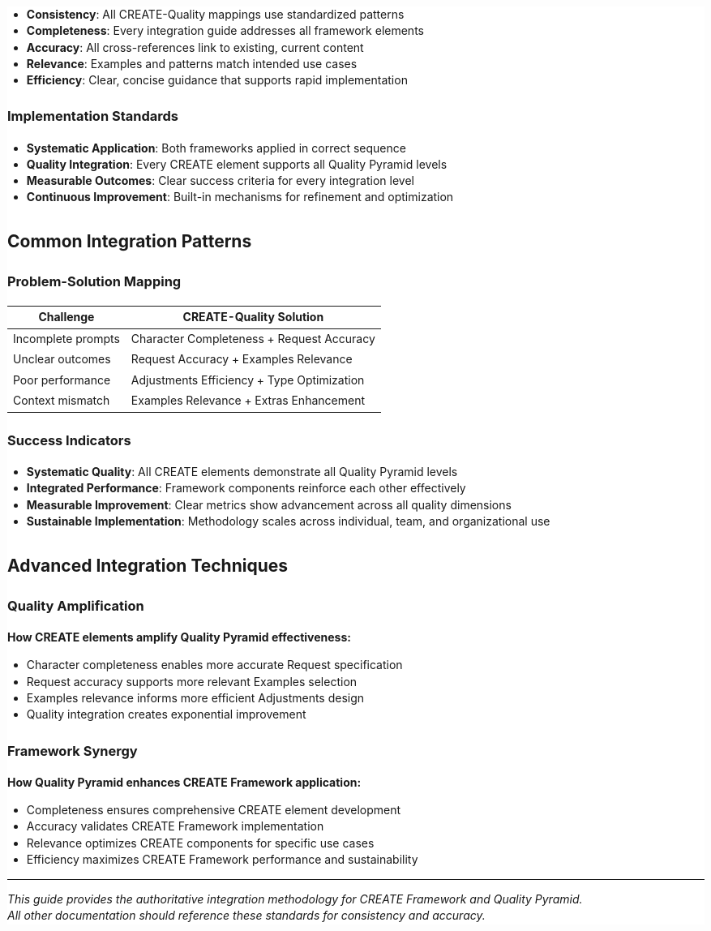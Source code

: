 - **Consistency**: All CREATE-Quality mappings use standardized patterns
- **Completeness**: Every integration guide addresses all framework elements
- **Accuracy**: All cross-references link to existing, current content
- **Relevance**: Examples and patterns match intended use cases
- **Efficiency**: Clear, concise guidance that supports rapid implementation

### Implementation Standards

- **Systematic Application**: Both frameworks applied in correct sequence
- **Quality Integration**: Every CREATE element supports all Quality Pyramid levels
- **Measurable Outcomes**: Clear success criteria for every integration level
- **Continuous Improvement**: Built-in mechanisms for refinement and optimization

## Common Integration Patterns

### Problem-Solution Mapping

| Challenge | CREATE-Quality Solution |
|-----------|------------------------|
| Incomplete prompts | Character Completeness + Request Accuracy |
| Unclear outcomes | Request Accuracy + Examples Relevance |
| Poor performance | Adjustments Efficiency + Type Optimization |
| Context mismatch | Examples Relevance + Extras Enhancement |

### Success Indicators

- **Systematic Quality**: All CREATE elements demonstrate all Quality Pyramid levels
- **Integrated Performance**: Framework components reinforce each other effectively
- **Measurable Improvement**: Clear metrics show advancement across all quality dimensions
- **Sustainable Implementation**: Methodology scales across individual, team, and organizational use

## Advanced Integration Techniques

### Quality Amplification

**How CREATE elements amplify Quality Pyramid effectiveness:**

- Character completeness enables more accurate Request specification
- Request accuracy supports more relevant Examples selection
- Examples relevance informs more efficient Adjustments design
- Quality integration creates exponential improvement

### Framework Synergy

**How Quality Pyramid enhances CREATE Framework application:**

- Completeness ensures comprehensive CREATE element development
- Accuracy validates CREATE Framework implementation
- Relevance optimizes CREATE components for specific use cases
- Efficiency maximizes CREATE Framework performance and sustainability

---

*This guide provides the authoritative integration methodology for CREATE Framework and Quality Pyramid.  
All other documentation should reference these standards for consistency and accuracy.*
